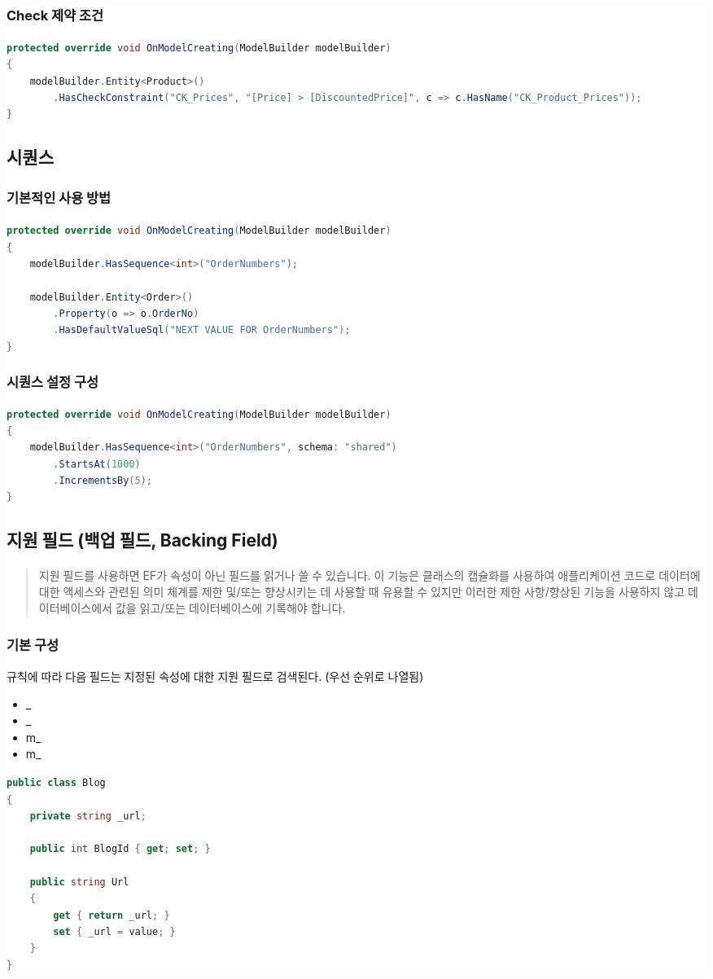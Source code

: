 ### Check 제약 조건

```csharp
protected override void OnModelCreating(ModelBuilder modelBuilder)
{
    modelBuilder.Entity<Product>()
        .HasCheckConstraint("CK_Prices", "[Price] > [DiscountedPrice]", c => c.HasName("CK_Product_Prices"));
}
```

## 시퀀스

### 기본적인 사용 방법

```csharp
protected override void OnModelCreating(ModelBuilder modelBuilder)
{
    modelBuilder.HasSequence<int>("OrderNumbers");

    modelBuilder.Entity<Order>()
        .Property(o => o.OrderNo)
        .HasDefaultValueSql("NEXT VALUE FOR OrderNumbers");
}
```

### 시퀀스 설정 구성

```csharp
protected override void OnModelCreating(ModelBuilder modelBuilder)
{
    modelBuilder.HasSequence<int>("OrderNumbers", schema: "shared")
        .StartsAt(1000)
        .IncrementsBy(5);
}
```

## 지원 필드 (백업 필드, Backing Field)

> 지원 필드를 사용하면 EF가 속성이 아닌 필드를 읽거나 쓸 수 있습니다. 이 기능은 클래스의 캡슐화를 사용하여 애플리케이션 코드로 데이터에 대한 액세스와 관련된 의미 체계를 제한 및/또는 향상시키는 데 사용할 때 유용할 수 있지만 이러한 제한 사항/향상된 기능을 사용하지 않고 데이터베이스에서 값을 읽고/또는 데이터베이스에 기록해야 합니다.

### 기본 구성

규칙에 따라 다음 필드는 지정된 속성에 대한 지원 필드로 검색된다. (우선 순위로 나열됨)

- \_<camel-cased property name>
- \_<property name>
- m\_<camel-cased property name>
- m\_<property name>

```csharp
public class Blog
{
    private string _url;

    public int BlogId { get; set; }

    public string Url
    {
        get { return _url; }
        set { _url = value; }
    }
}
```
